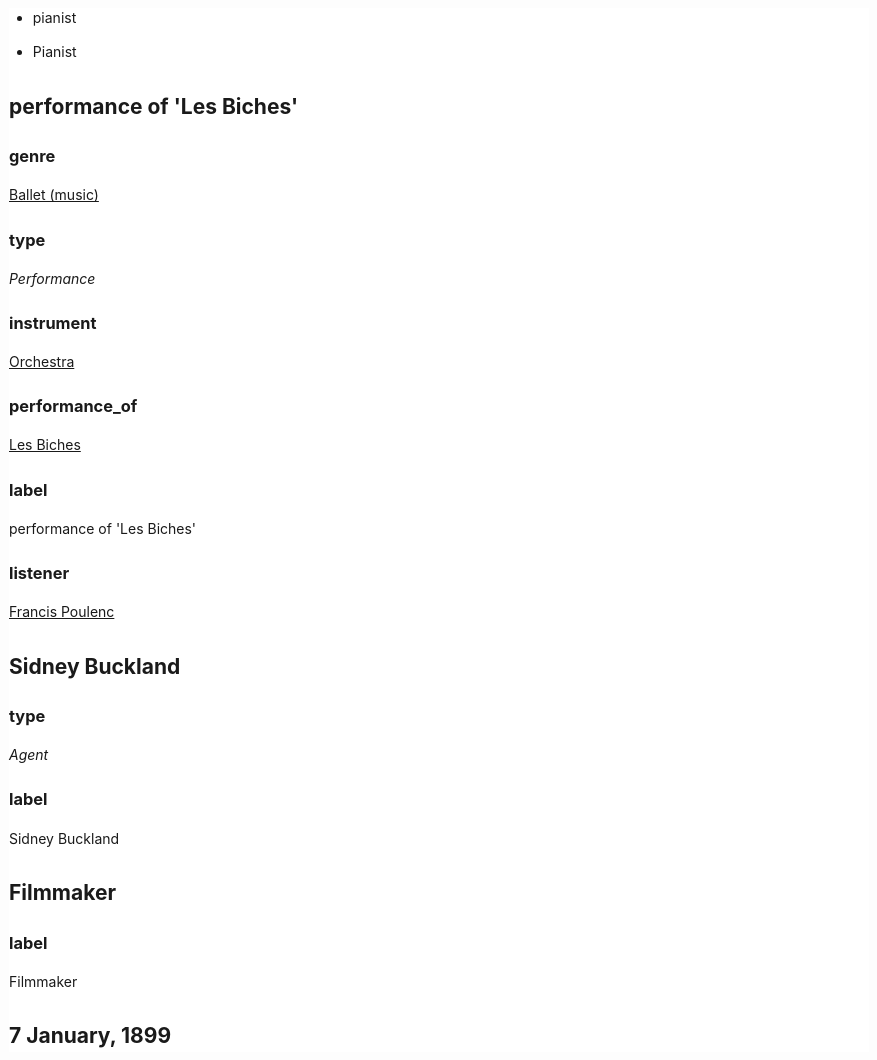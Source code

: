  - pianist

 - Pianist

## performance of 'Les Biches'

### genre


[Ballet (music)](#Ballet-(music))

### type


*Performance*

### instrument


[Orchestra](#Orchestra)

### performance_of


[Les Biches](#Les-Biches)

### label


performance of 'Les Biches'

### listener


[Francis Poulenc](#Francis-Poulenc)

## Sidney Buckland

### type


*Agent*

### label


Sidney Buckland

## Filmmaker

### label


Filmmaker

## 7 January, 1899
